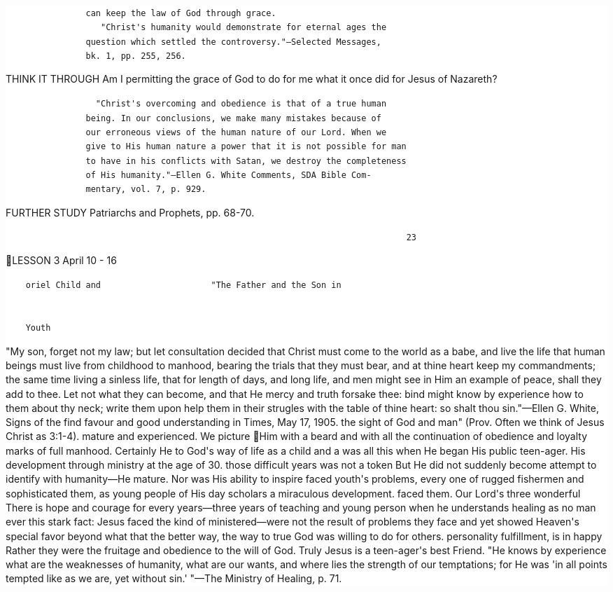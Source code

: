                     can keep the law of God through grace.
                       "Christ's humanity would demonstrate for eternal ages the
                    question which settled the controversy."—Selected Messages,
                    bk. 1, pp. 255, 256.

THINK IT THROUGH      Am I permitting the grace of God to do for me what it once
                    did for Jesus of Nazareth?

                      "Christ's overcoming and obedience is that of a true human
                    being. In our conclusions, we make many mistakes because of
                    our erroneous views of the human nature of our Lord. When we
                    give to His human nature a power that it is not possible for man
                    to have in his conflicts with Satan, we destroy the completeness
                    of His humanity."—Ellen G. White Comments, SDA Bible Com-
                    mentary, vol. 7, p. 929.

  FURTHER STUDY       Patriarchs and Prophets, pp. 68-70.




                                                                                    23
LESSON 3 April 10 - 16




        oriel Child and                      "The Father and the Son in


        Youth
   "My son, forget not my law; but let
                                          consultation decided that Christ must
                                          come to the world as a babe, and live
                                          the life that human beings must live
                                          from childhood to manhood, bearing
                                          the trials that they must bear, and at
thine heart keep my commandments;         the same time living a sinless life, that
for length of days, and long life, and    men might see in Him an example of
peace, shall they add to thee. Let not    what they can become, and that He
mercy and truth forsake thee: bind        might know by experience how to
them about thy neck; write them upon      help them in their strugles with
the table of thine heart: so shalt thou   sin."—Ellen G. White, Signs of the
find favour and good understanding in     Times, May 17, 1905.
the sight of God and man" (Prov.             Often we think of Jesus Christ as
3:1-4).                                   mature and experienced. We picture
Him with a beard and with all the        continuation of obedience and loyalty
marks of full manhood. Certainly He      to God's way of life as a child and a
was all this when He began His public    teen-ager. His development through
ministry at the age of 30.               those difficult years was not a token
  But He did not suddenly become         attempt to identify with humanity—He
mature. Nor was His ability to inspire   faced youth's problems, every one of
rugged fishermen and sophisticated       them, as young people of His day
scholars a miraculous development.       faced them.
  Our Lord's three wonderful                There is hope and courage for every
years—three years of teaching and        young person when he understands
healing as no man ever                   this stark fact: Jesus faced the kind of
ministered—were not the result of        problems they face and yet showed
Heaven's special favor beyond what       that the better way, the way to true
God was willing to do for others.        personality fulfillment, is in happy
Rather they were the fruitage and        obedience to the will of God.
                                            Truly Jesus is a teen-ager's best
                                         Friend. "He knows by experience
                                         what are the weaknesses of humanity,
                                         what are our wants, and where lies the
                                         strength of our temptations; for He
                                         was 'in all points tempted like as we
                                         are, yet without sin.' "—The Ministry
                                         of Healing, p. 71.